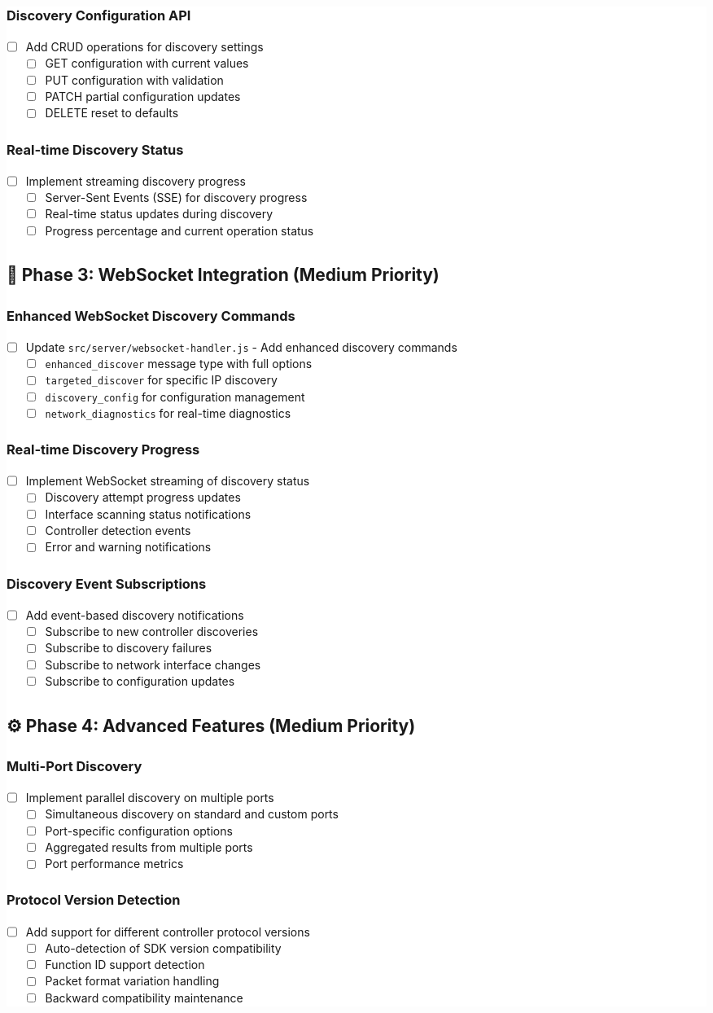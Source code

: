 ### Discovery Configuration API
- [ ] Add CRUD operations for discovery settings
  - [ ] GET configuration with current values
  - [ ] PUT configuration with validation
  - [ ] PATCH partial configuration updates
  - [ ] DELETE reset to defaults

### Real-time Discovery Status
- [ ] Implement streaming discovery progress
  - [ ] Server-Sent Events (SSE) for discovery progress
  - [ ] Real-time status updates during discovery
  - [ ] Progress percentage and current operation status

## 🔌 **Phase 3: WebSocket Integration (Medium Priority)**

### Enhanced WebSocket Discovery Commands
- [ ] Update `src/server/websocket-handler.js` - Add enhanced discovery commands
  - [ ] `enhanced_discover` message type with full options
  - [ ] `targeted_discover` for specific IP discovery
  - [ ] `discovery_config` for configuration management
  - [ ] `network_diagnostics` for real-time diagnostics

### Real-time Discovery Progress
- [ ] Implement WebSocket streaming of discovery status
  - [ ] Discovery attempt progress updates
  - [ ] Interface scanning status notifications
  - [ ] Controller detection events
  - [ ] Error and warning notifications

### Discovery Event Subscriptions
- [ ] Add event-based discovery notifications
  - [ ] Subscribe to new controller discoveries
  - [ ] Subscribe to discovery failures
  - [ ] Subscribe to network interface changes
  - [ ] Subscribe to configuration updates

## ⚙️ **Phase 4: Advanced Features (Medium Priority)**

### Multi-Port Discovery
- [ ] Implement parallel discovery on multiple ports
  - [ ] Simultaneous discovery on standard and custom ports
  - [ ] Port-specific configuration options
  - [ ] Aggregated results from multiple ports
  - [ ] Port performance metrics

### Protocol Version Detection
- [ ] Add support for different controller protocol versions
  - [ ] Auto-detection of SDK version compatibility
  - [ ] Function ID support detection
  - [ ] Packet format variation handling
  - [ ] Backward compatibility maintenance
